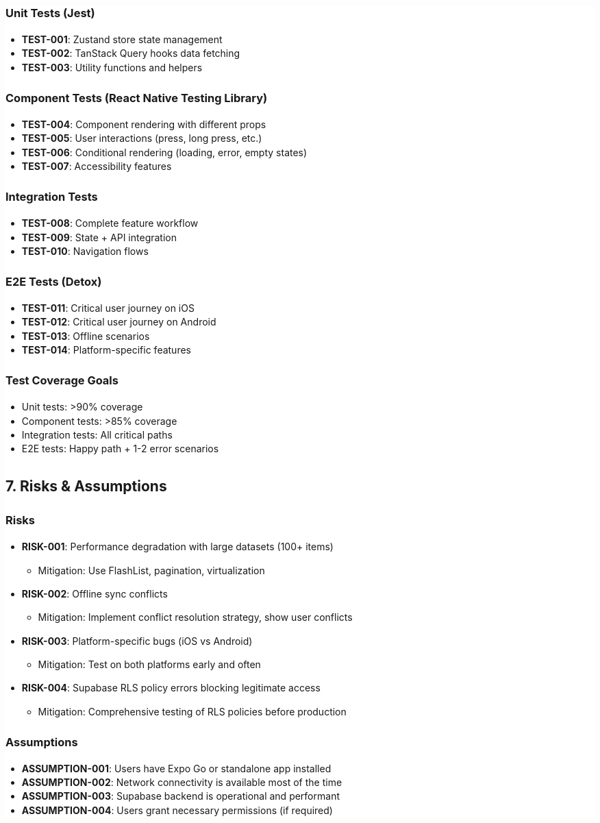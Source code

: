 ### Unit Tests (Jest)

- **TEST-001**: Zustand store state management
- **TEST-002**: TanStack Query hooks data fetching
- **TEST-003**: Utility functions and helpers

### Component Tests (React Native Testing Library)

- **TEST-004**: Component rendering with different props
- **TEST-005**: User interactions (press, long press, etc.)
- **TEST-006**: Conditional rendering (loading, error, empty states)
- **TEST-007**: Accessibility features

### Integration Tests

- **TEST-008**: Complete feature workflow
- **TEST-009**: State + API integration
- **TEST-010**: Navigation flows

### E2E Tests (Detox)

- **TEST-011**: Critical user journey on iOS
- **TEST-012**: Critical user journey on Android
- **TEST-013**: Offline scenarios
- **TEST-014**: Platform-specific features

### Test Coverage Goals

- Unit tests: >90% coverage
- Component tests: >85% coverage
- Integration tests: All critical paths
- E2E tests: Happy path + 1-2 error scenarios

## 7. Risks & Assumptions

### Risks

- **RISK-001**: Performance degradation with large datasets (100+ items)
  - Mitigation: Use FlashList, pagination, virtualization

- **RISK-002**: Offline sync conflicts
  - Mitigation: Implement conflict resolution strategy, show user conflicts

- **RISK-003**: Platform-specific bugs (iOS vs Android)
  - Mitigation: Test on both platforms early and often

- **RISK-004**: Supabase RLS policy errors blocking legitimate access
  - Mitigation: Comprehensive testing of RLS policies before production

### Assumptions

- **ASSUMPTION-001**: Users have Expo Go or standalone app installed
- **ASSUMPTION-002**: Network connectivity is available most of the time
- **ASSUMPTION-003**: Supabase backend is operational and performant
- **ASSUMPTION-004**: Users grant necessary permissions (if required)
